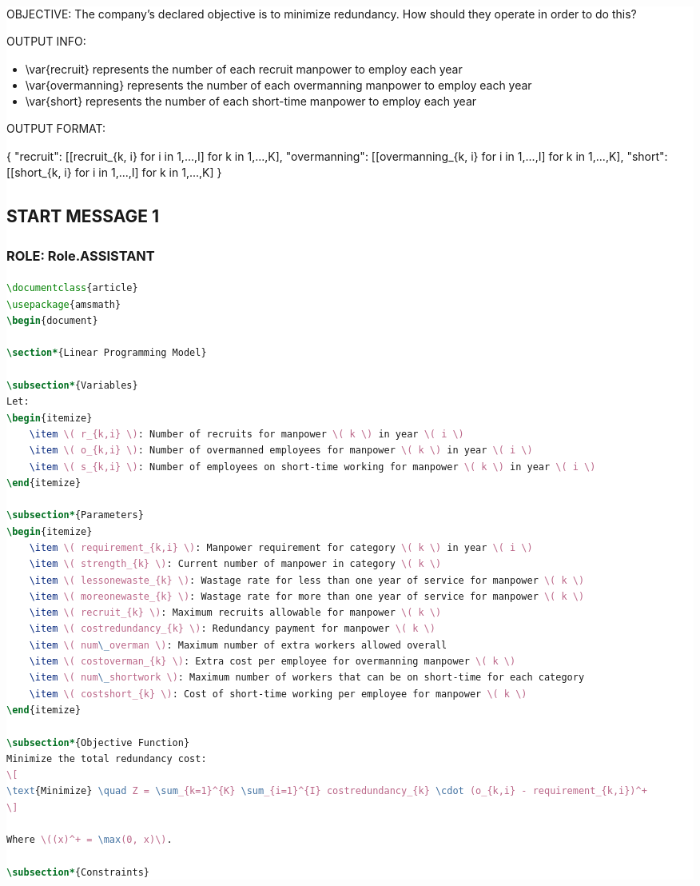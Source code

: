 
OBJECTIVE: The company’s declared objective is to minimize redundancy. How should they operate in order to do this?

OUTPUT INFO:

- \var{recruit} represents the number of each recruit manpower to employ each year
- \var{overmanning} represents the number of each overmanning manpower to employ each year
- \var{short} represents the number of each short-time manpower to employ each year

OUTPUT FORMAT:

{
    "recruit": [[recruit_{k, i} for i in 1,...,I] for k in 1,...,K],
    "overmanning": [[overmanning_{k, i} for i in 1,...,I] for k in 1,...,K],
    "short": [[short_{k, i} for i in 1,...,I] for k in 1,...,K]
}
</DESCRIPTION>


## START MESSAGE 1 
### ROLE: Role.ASSISTANT
```latex
\documentclass{article}
\usepackage{amsmath}
\begin{document}

\section*{Linear Programming Model}

\subsection*{Variables}
Let:
\begin{itemize}
    \item \( r_{k,i} \): Number of recruits for manpower \( k \) in year \( i \)
    \item \( o_{k,i} \): Number of overmanned employees for manpower \( k \) in year \( i \)
    \item \( s_{k,i} \): Number of employees on short-time working for manpower \( k \) in year \( i \)
\end{itemize}

\subsection*{Parameters}
\begin{itemize}
    \item \( requirement_{k,i} \): Manpower requirement for category \( k \) in year \( i \)
    \item \( strength_{k} \): Current number of manpower in category \( k \)
    \item \( lessonewaste_{k} \): Wastage rate for less than one year of service for manpower \( k \)
    \item \( moreonewaste_{k} \): Wastage rate for more than one year of service for manpower \( k \)
    \item \( recruit_{k} \): Maximum recruits allowable for manpower \( k \)
    \item \( costredundancy_{k} \): Redundancy payment for manpower \( k \)
    \item \( num\_overman \): Maximum number of extra workers allowed overall
    \item \( costoverman_{k} \): Extra cost per employee for overmanning manpower \( k \)
    \item \( num\_shortwork \): Maximum number of workers that can be on short-time for each category
    \item \( costshort_{k} \): Cost of short-time working per employee for manpower \( k \)
\end{itemize}

\subsection*{Objective Function}
Minimize the total redundancy cost:
\[
\text{Minimize} \quad Z = \sum_{k=1}^{K} \sum_{i=1}^{I} costredundancy_{k} \cdot (o_{k,i} - requirement_{k,i})^+ 
\]

Where \((x)^+ = \max(0, x)\).

\subsection*{Constraints}
```